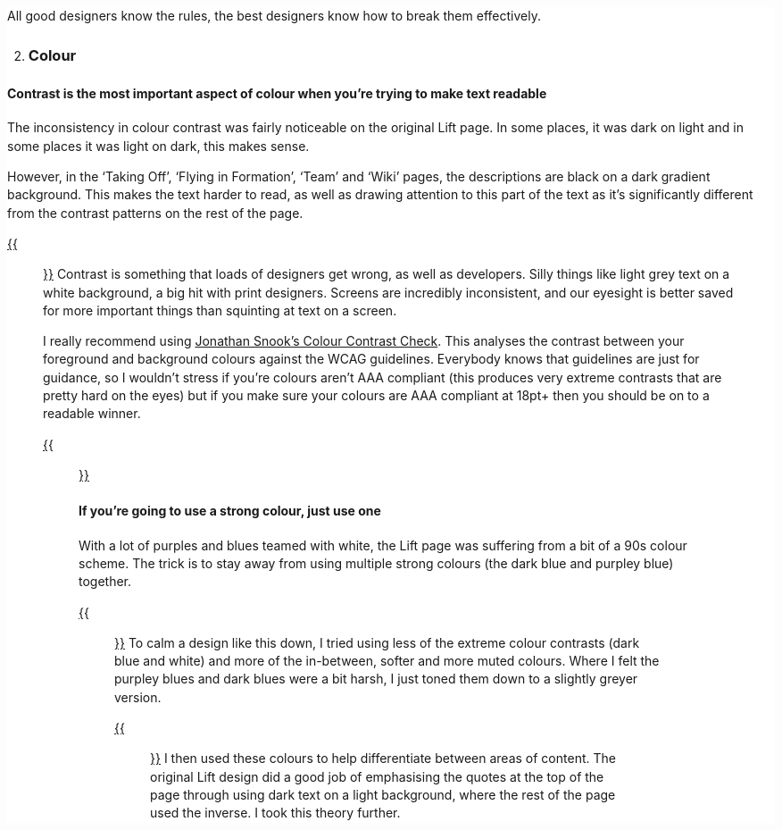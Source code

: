All good designers know the rules, the best designers know how to break them effectively.

2. ### Colour

#### Contrast is the most important aspect of colour when you’re trying to make text readable

The inconsistency in colour contrast was fairly noticeable on the original Lift page. In some places, it was dark on light and in some places it was light on dark, this makes sense.

However, in the ‘Taking Off’, ‘Flying in Formation’, ‘Team’ and ‘Wiki’ pages, the descriptions are black on a dark gradient background. This makes the text harder to read, as well as drawing attention to this part of the text as it’s significantly different from the contrast patterns on the rest of the page.

[{{<figure class="wp-caption aligncenter size-full wp-image-249" title="Black on a coloured gradient is quite hard to read" src="/images/2010/11/odd-contrast.png" alt="Black on a coloured gradient is quite hard to read" width="489" height="108" caption="Black on a coloured gradient is quite hard to read">}}](/images/2010/11/odd-contrast.png)
Contrast is something that loads of designers get wrong, as well as developers. Silly things like light grey text on a white background, a big hit with print designers. Screens are incredibly inconsistent, and our eyesight is better saved for more important things than squinting at text on a screen.

I really recommend using [Jonathan Snook’s Colour Contrast Check](http://www.snook.ca/technical/colour_contrast/colour.html). This analyses the contrast between your foreground and background colours against the WCAG guidelines. Everybody knows that guidelines are just for guidance, so I wouldn’t stress if you’re colours aren’t AAA compliant (this produces very extreme contrasts that are pretty hard on the eyes) but if you make sure your colours are AAA compliant at 18pt+ then you should be on to a readable winner.

[{{<figure class="wp-caption aligncenter size-full wp-image-250 " title="Checking my redesign colour contrast on the quotes section" src="/images/2010/11/snook-colour-contrast.png" alt="Checking my redesign colour contrast on the quotes section" width="522" height="278" caption="Checking my redesign colour contrast on the quotes section">}}](/images/2010/11/snook-colour-contrast.png)

#### If you’re going to use a strong colour, just use one

With a lot of purples and blues teamed with white, the Lift page was suffering from a bit of a 90s colour scheme. The trick is to stay away from using multiple strong colours (the dark blue and purpley blue) together.

[{{<figure class="wp-caption aligncenter size-full wp-image-252" title="The original Lift main colours" src="/images/2010/11/original-scheme.png" alt="The original Lift main colours" width="500" height="50" caption="The original Lift main colours">}}](/images/2010/11/original-scheme.png)
To calm a design like this down, I tried using less of the extreme colour contrasts (dark blue and white) and more of the in-between, softer and more muted colours. Where I felt the purpley blues and dark blues were a bit harsh, I just toned them down to a slightly greyer version.

[{{<figure class="wp-caption aligncenter size-full wp-image-253" title="My Lift redesign main colours" src="/images/2010/11/my-scheme.png" alt="My Lift redesign main colours" width="500" height="50" caption="My Lift redesign main colours">}}](/images/2010/11/my-scheme.png)
I then used these colours to help differentiate between areas of content. The original Lift design did a good job of emphasising the quotes at the top of the page through using dark text on a light background, where the rest of the page used the inverse. I took this theory further.
